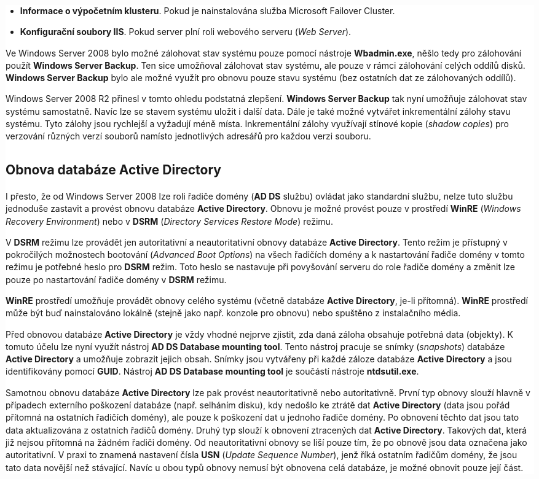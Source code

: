 -   **Informace o výpočetním klusteru**. Pokud je nainstalována služba
    Microsoft Failover Cluster.

-   **Konfigurační soubory IIS**. Pokud server plní roli webového
    serveru (*Web Server*).

Ve Windows Server 2008 bylo možné zálohovat stav systému pouze pomocí
nástroje **Wbadmin.exe**, něšlo tedy pro zálohování použít **Windows
Server Backup**. Ten sice umožňoval zálohovat stav systému, ale pouze v
rámci zálohování celých oddílů disků. **Windows Server Backup** bylo ale
možné využít pro obnovu pouze stavu systému (bez ostatních dat ze
zálohovaných oddílů).

Windows Server 2008 R2 přinesl v tomto ohledu podstatná zlepšení.
**Windows Server Backup** tak nyní umožňuje zálohovat stav systému
samostatně. Navíc lze se stavem systému uložit i další data. Dále je
také možné vytvářet inkrementální zálohy stavu systému. Tyto zálohy jsou
rychlejší a vyžadují méně místa. Inkrementální zálohy využívají stínové
kopie (*shadow copies*) pro verzování různých verzí souborů namísto
jednotlivých adresářů pro každou verzi souboru.

## Obnova databáze Active Directory

I přesto, že od Windows Server 2008 lze roli řadiče domény (**AD DS**
službu) ovládat jako standardní službu, nelze tuto službu jednoduše
zastavit a provést obnovu databáze **Active Directory**. Obnovu je možné
provést pouze v prostředí **WinRE** (*Windows Recovery Environment*)
nebo v **DSRM** (*Directory Services Restore Mode*) režimu.

V **DSRM** režimu lze provádět jen autoritativní a neautoritativní
obnovy databáze **Active Directory**. Tento režim je přístupný v
pokročilých možnostech bootování (*Advanced Boot Options*) na všech
řadičích domény a k nastartování řadiče domény v tomto režimu je
potřebné heslo pro **DSRM** režim. Toto heslo se nastavuje při
povyšování serveru do role řadiče domény a změnit lze pouze po
nastartování řadiče domény v **DSRM** režimu.

**WinRE** prostředí umožňuje provádět obnovy celého systému (včetně
databáze **Active Directory**, je-li přítomná). **WinRE** prostředí může
být buď nainstalováno lokálně (stejně jako např. konzole pro obnovu)
nebo spuštěno z instalačního média.

Před obnovou databáze **Active Directory** je vždy vhodné nejprve
zjistit, zda daná záloha obsahuje potřebná data (objekty). K tomuto
účelu lze nyní využít nástroj **AD DS Database mounting tool**. Tento
nástroj pracuje se snímky (*snapshots*) databáze **Active Directory** a
umožňuje zobrazit jejich obsah. Snímky jsou vytvářeny při každé záloze
databáze **Active Directory** a jsou identifikovány pomocí **GUID**.
Nástroj **AD DS Database mounting tool** je součástí nástroje
**ntdsutil.exe**.

Samotnou obnovu databáze **Active Directory** lze pak provést
neautoritativně nebo autoritativně. První typ obnovy slouží hlavně v
případech externího poškození databáze (např. selháním disku), kdy
nedošlo ke ztrátě dat **Active Directory** (data jsou pořád přítomná na
ostatních řadičích domény), ale pouze k poškození dat u jednoho řadiče
domény. Po obnovení těchto dat jsou tato data aktualizována z ostatních
řadičů domény. Druhý typ slouží k obnovení ztracených dat **Active
Directory**. Takových dat, která již nejsou přítomná na žádném řadiči
domény. Od neautoritativní obnovy se liší pouze tím, že po obnově jsou
data označena jako autoritativní. V praxi to znamená nastavení čísla
**USN** (*Update Sequence Number*), jenž říká ostatním řadičům domény,
že jsou tato data novější než stávající. Navíc u obou typů obnovy nemusí
být obnovena celá databáze, je možné obnovit pouze její část.
